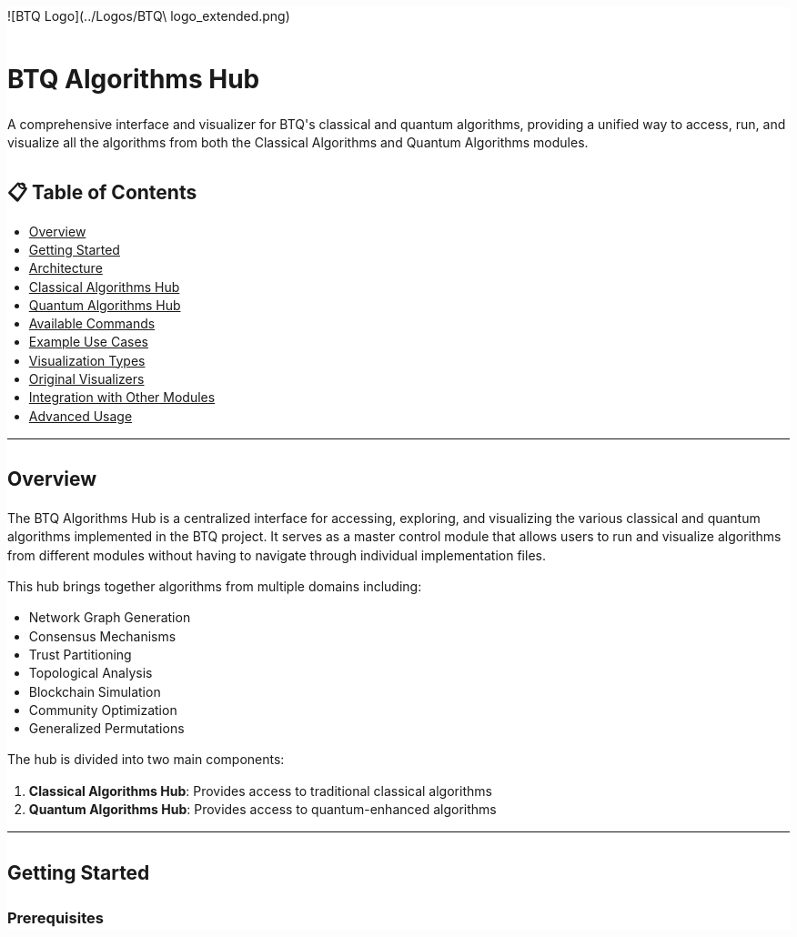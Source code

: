 ![BTQ Logo](../Logos/BTQ\ logo_extended.png)

# BTQ Algorithms Hub

A comprehensive interface and visualizer for BTQ's classical and quantum algorithms, providing a unified way to access, run, and visualize all the algorithms from both the Classical Algorithms and Quantum Algorithms modules.

## 📋 Table of Contents

- [Overview](#overview)
- [Getting Started](#getting-started)
- [Architecture](#architecture)
- [Classical Algorithms Hub](#classical-algorithms-hub)
- [Quantum Algorithms Hub](#quantum-algorithms-hub)
- [Available Commands](#available-commands)
- [Example Use Cases](#example-use-cases)
- [Visualization Types](#visualization-types)
- [Original Visualizers](#original-visualizers)
- [Integration with Other Modules](#integration-with-other-modules)
- [Advanced Usage](#advanced-usage)

---

## Overview

The BTQ Algorithms Hub is a centralized interface for accessing, exploring, and visualizing the various classical and quantum algorithms implemented in the BTQ project. It serves as a master control module that allows users to run and visualize algorithms from different modules without having to navigate through individual implementation files.

This hub brings together algorithms from multiple domains including:

- Network Graph Generation
- Consensus Mechanisms
- Trust Partitioning
- Topological Analysis
- Blockchain Simulation
- Community Optimization
- Generalized Permutations

The hub is divided into two main components:
1. **Classical Algorithms Hub**: Provides access to traditional classical algorithms
2. **Quantum Algorithms Hub**: Provides access to quantum-enhanced algorithms

---

## Getting Started

### Prerequisites
